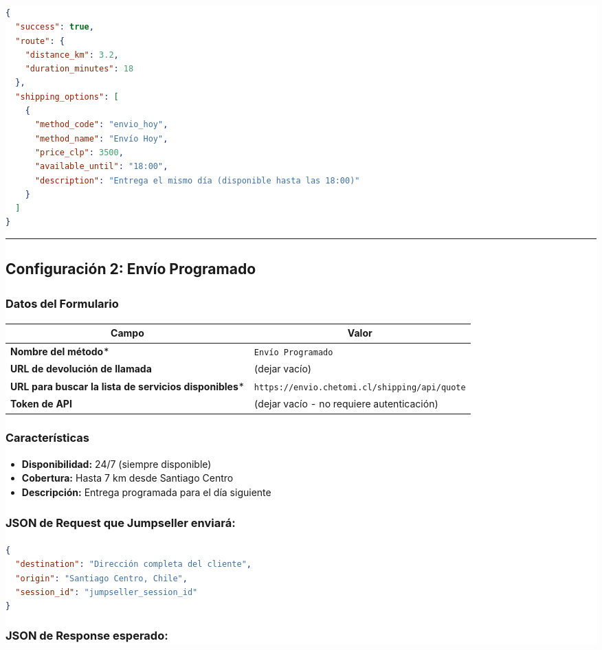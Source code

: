 ```json
{
  "success": true,
  "route": {
    "distance_km": 3.2,
    "duration_minutes": 18
  },
  "shipping_options": [
    {
      "method_code": "envio_hoy",
      "method_name": "Envío Hoy",
      "price_clp": 3500,
      "available_until": "18:00",
      "description": "Entrega el mismo día (disponible hasta las 18:00)"
    }
  ]
}
```

---

## Configuración 2: Envío Programado

### Datos del Formulario

| Campo | Valor |
|-------|-------|
| **Nombre del método*** | `Envío Programado` |
| **URL de devolución de llamada** | (dejar vacío) |
| **URL para buscar la lista de servicios disponibles*** | `https://envio.chetomi.cl/shipping/api/quote` |
| **Token de API** | (dejar vacío - no requiere autenticación) |

### Características

- **Disponibilidad:** 24/7 (siempre disponible)
- **Cobertura:** Hasta 7 km desde Santiago Centro
- **Descripción:** Entrega programada para el día siguiente

### JSON de Request que Jumpseller enviará:

```json
{
  "destination": "Dirección completa del cliente",
  "origin": "Santiago Centro, Chile",
  "session_id": "jumpseller_session_id"
}
```

### JSON de Response esperado:
